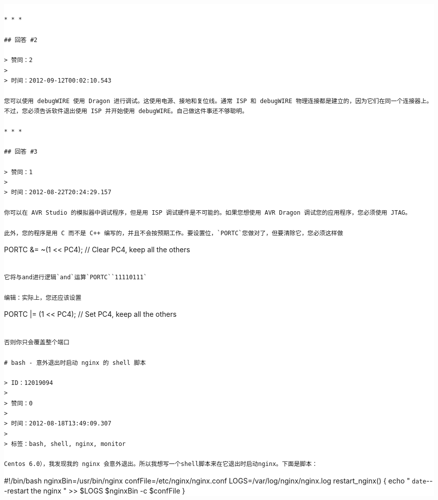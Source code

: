 ```

* * *

## 回答 #2

> 赞同：2
> 
> 时间：2012-09-12T00:02:10.543

您可以使用 debugWIRE 使用 Dragon 进行调试。这使用电源、接地和复位线。通常 ISP 和 debugWIRE 物理连接都是建立的，因为它们在同一个连接器上。不过，您必须告诉软件退出使用 ISP 并开始使用 debugWIRE。自己做这件事还不够聪明。

* * *

## 回答 #3

> 赞同：1
> 
> 时间：2012-08-22T20:24:29.157

你可以在 AVR Studio 的模拟器中调试程序，但是用 ISP 调试硬件是不可能的。如果您想使用 AVR Dragon 调试您的应用程序，您必须使用 JTAG。

此外，您的程序是用 C 而不是 C++ 编写的，并且不会按预期工作。要设置位，`PORTC`您做对了，但要清除它，您必须这样做

```
PORTC &= ~(1 << PC4); // Clear PC4, keep all the others 
```

它将与and进行逻辑`and`运算`PORTC``11110111`

编辑：实际上，您还应该设置

```
PORTC |= (1 << PC4); // Set PC4, keep all the others 
```

否则你只会覆盖整个端口

# bash - 意外退出时启动 nginx 的 shell 脚本

> ID：12019094
> 
> 赞同：0
> 
> 时间：2012-08-18T13:49:09.307
> 
> 标签：bash, shell, nginx, monitor

Centos 6.0），我发现我的 nginx 会意外退出。所以我想写一个shell脚本来在它退出时启动nginx。下面是脚本：

```
 #!/bin/bash
 nginxBin=/usr/bin/nginx
 confFile=/etc/nginx/nginx.conf
 LOGS=/var/log/nginx/nginx.log
 restart_nginx() {
     echo " `date`---restart the nginx " >> $LOGS
     $nginxBin -c $confFile
  }
